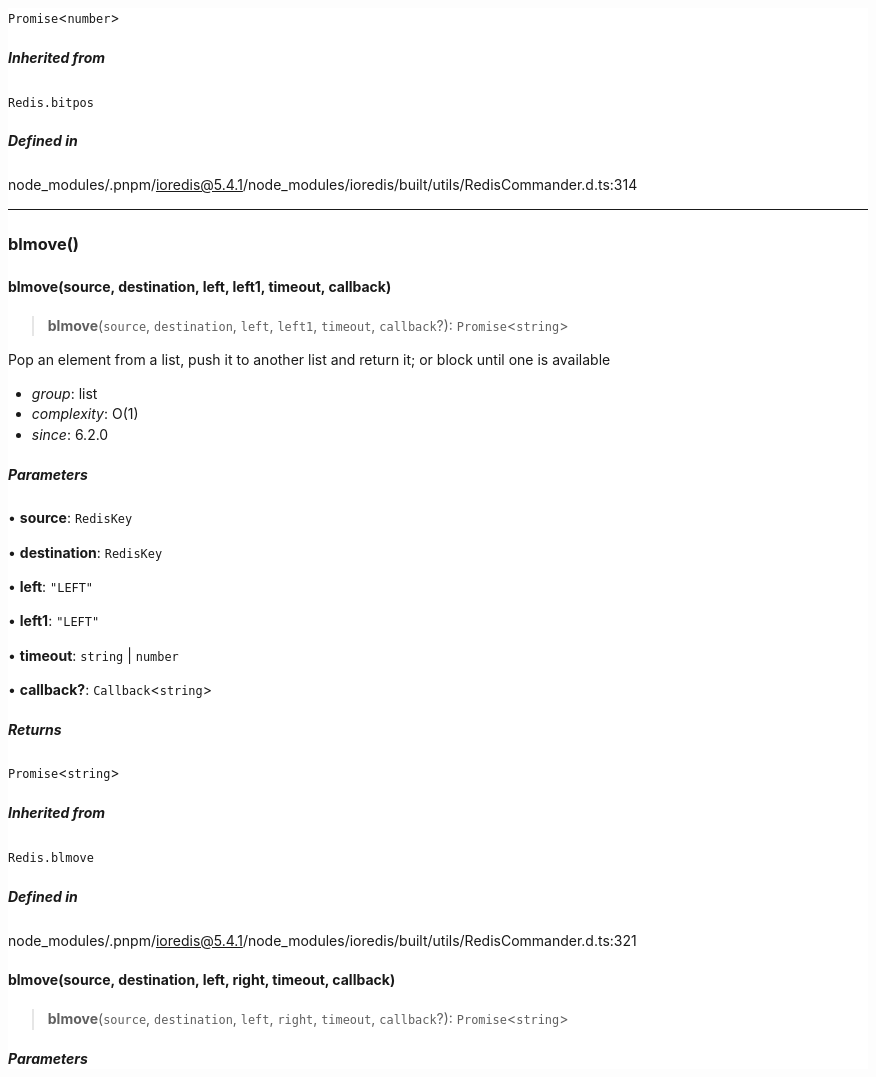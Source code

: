 `Promise`\<`number`\>

##### Inherited from

`Redis.bitpos`

##### Defined in

node\_modules/.pnpm/ioredis@5.4.1/node\_modules/ioredis/built/utils/RedisCommander.d.ts:314

***

### blmove()

#### blmove(source, destination, left, left1, timeout, callback)

> **blmove**(`source`, `destination`, `left`, `left1`, `timeout`, `callback`?): `Promise`\<`string`\>

Pop an element from a list, push it to another list and return it; or block until one is available
- _group_: list
- _complexity_: O(1)
- _since_: 6.2.0

##### Parameters

• **source**: `RedisKey`

• **destination**: `RedisKey`

• **left**: `"LEFT"`

• **left1**: `"LEFT"`

• **timeout**: `string` \| `number`

• **callback?**: `Callback`\<`string`\>

##### Returns

`Promise`\<`string`\>

##### Inherited from

`Redis.blmove`

##### Defined in

node\_modules/.pnpm/ioredis@5.4.1/node\_modules/ioredis/built/utils/RedisCommander.d.ts:321

#### blmove(source, destination, left, right, timeout, callback)

> **blmove**(`source`, `destination`, `left`, `right`, `timeout`, `callback`?): `Promise`\<`string`\>

##### Parameters

